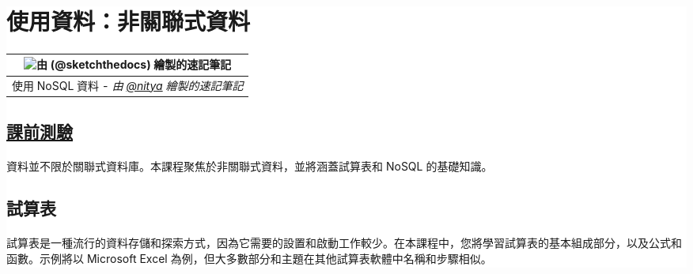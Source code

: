 
# 使用資料：非關聯式資料

|![由 [(@sketchthedocs)](https://sketchthedocs.dev) 繪製的速記筆記](../../sketchnotes/06-NoSQL.png)|
|:---:|
|使用 NoSQL 資料 - _由 [@nitya](https://twitter.com/nitya) 繪製的速記筆記_ |

## [課前測驗](https://purple-hill-04aebfb03.1.azurestaticapps.net/quiz/10)

資料並不限於關聯式資料庫。本課程聚焦於非關聯式資料，並將涵蓋試算表和 NoSQL 的基礎知識。

## 試算表

試算表是一種流行的資料存儲和探索方式，因為它需要的設置和啟動工作較少。在本課程中，您將學習試算表的基本組成部分，以及公式和函數。示例將以 Microsoft Excel 為例，但大多數部分和主題在其他試算表軟體中名稱和步驟相似。
